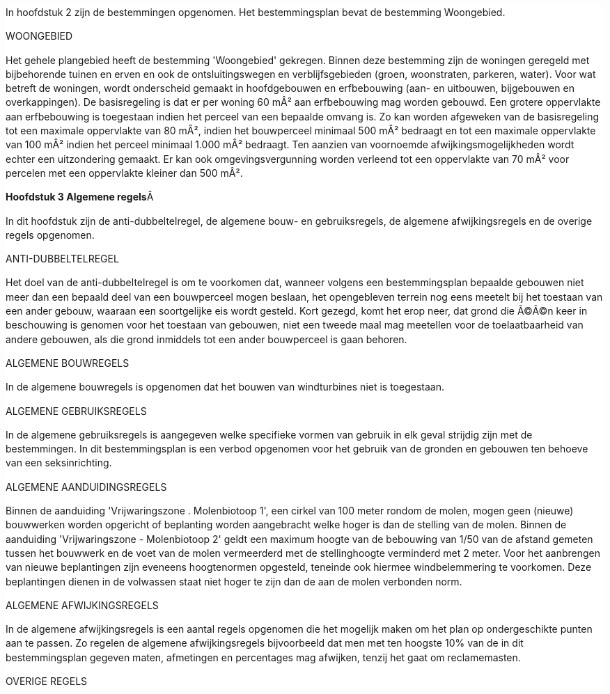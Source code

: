 In hoofdstuk 2 zijn de bestemmingen opgenomen. Het bestemmingsplan bevat de bestemming Woongebied.

WOONGEBIED

Het gehele plangebied heeft de bestemming 'Woongebied' gekregen. Binnen deze bestemming zijn de woningen geregeld met bijbehorende tuinen en erven en ook de ontsluitingswegen en verblijfsgebieden (groen, woonstraten, parkeren, water). Voor wat betreft de woningen, wordt onderscheid gemaakt in hoofdgebouwen en erfbebouwing (aan\- en uitbouwen, bijgebouwen en overkappingen). De basisregeling is dat er per woning 60 mÂ² aan erfbebouwing mag worden gebouwd. Een grotere oppervlakte aan erfbebouwing is toegestaan indien het perceel van een bepaalde omvang is. Zo kan worden afgeweken van de basisregeling tot een maximale oppervlakte van 80 mÂ², indien het bouwperceel minimaal 500 mÂ² bedraagt en tot een maximale oppervlakte van 100 mÂ² indien het perceel minimaal 1\.000 mÂ² bedraagt. Ten aanzien van voornoemde afwijkingsmogelijkheden wordt echter een uitzondering gemaakt. Er kan ook omgevingsvergunning worden verleend tot een oppervlakte van 70 mÂ² voor percelen met een oppervlakte kleiner dan 500 mÂ².

**Hoofdstuk 3 Algemene regels**Â

In dit hoofdstuk zijn de anti\-dubbeltelregel, de algemene bouw\- en gebruiksregels, de algemene afwijkingsregels en de overige regels opgenomen.

ANTI\-DUBBELTELREGEL

Het doel van de anti\-dubbeltelregel is om te voorkomen dat, wanneer volgens een bestemmingsplan bepaalde gebouwen niet meer dan een bepaald deel van een bouwperceel mogen beslaan, het opengebleven terrein nog eens meetelt bij het toestaan van een ander gebouw, waaraan een soortgelijke eis wordt gesteld. Kort gezegd, komt het erop neer, dat grond die Ã©Ã©n keer in beschouwing is genomen voor het toestaan van gebouwen, niet een tweede maal mag meetellen voor de toelaatbaarheid van andere gebouwen, als die grond inmiddels tot een ander bouwperceel is gaan behoren.

ALGEMENE BOUWREGELS

In de algemene bouwregels is opgenomen dat het bouwen van windturbines niet is toegestaan.

ALGEMENE GEBRUIKSREGELS

In de algemene gebruiksregels is aangegeven welke specifieke vormen van gebruik in elk geval strijdig zijn met de bestemmingen. In dit bestemmingsplan is een verbod opgenomen voor het gebruik van de gronden en gebouwen ten behoeve van een seksinrichting.

ALGEMENE AANDUIDINGSREGELS

Binnen de aanduiding 'Vrijwaringszone . Molenbiotoop 1', een cirkel van 100 meter rondom de molen, mogen geen (nieuwe) bouwwerken worden opgericht of beplanting worden aangebracht welke hoger is dan de stelling van de molen. Binnen de aanduiding 'Vrijwaringszone \- Molenbiotoop 2' geldt een maximum hoogte van de bebouwing van 1/50 van de afstand gemeten tussen het bouwwerk en de voet van de molen vermeerderd met de stellinghoogte verminderd met 2 meter. Voor het aanbrengen van nieuwe beplantingen zijn eveneens hoogtenormen opgesteld, teneinde ook hiermee windbelemmering te voorkomen. Deze beplantingen dienen in de volwassen staat niet hoger te zijn dan de aan de molen verbonden norm.

ALGEMENE AFWIJKINGSREGELS

In de algemene afwijkingsregels is een aantal regels opgenomen die het mogelijk maken om het plan op ondergeschikte punten aan te passen. Zo regelen de algemene afwijkingsregels bijvoorbeeld dat men met ten hoogste 10% van de in dit bestemmingsplan gegeven maten, afmetingen en percentages mag afwijken, tenzij het gaat om reclamemasten.

OVERIGE REGELS
